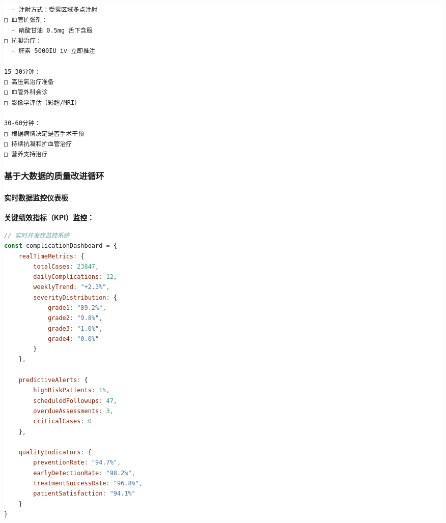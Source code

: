 ```
  - 注射方式：受累区域多点注射
□ 血管扩张剂：
  - 硝酸甘油 0.5mg 舌下含服
□ 抗凝治疗：
  - 肝素 5000IU iv 立即推注

15-30分钟：
□ 高压氧治疗准备
□ 血管外科会诊
□ 影像学评估（彩超/MRI）

30-60分钟：
□ 根据病情决定是否手术干预
□ 持续抗凝和扩血管治疗
□ 营养支持治疗
```

### 基于大数据的质量改进循环

#### 实时数据监控仪表板

**关键绩效指标（KPI）监控：**
```javascript
// 实时并发症监控系统
const complicationDashboard = {
    realTimeMetrics: {
        totalCases: 23847,
        dailyComplications: 12,
        weeklyTrend: "+2.3%",
        severityDistribution: {
            grade1: "89.2%",
            grade2: "9.8%",
            grade3: "1.0%",
            grade4: "0.0%"
        }
    },

    predictiveAlerts: {
        highRiskPatients: 15,
        scheduledFollowups: 47,
        overdueAssessments: 3,
        criticalCases: 0
    },

    qualityIndicators: {
        preventionRate: "94.7%",
        earlyDetectionRate: "98.2%",
        treatmentSuccessRate: "96.8%",
        patientSatisfaction: "94.1%"
    }
}
```
